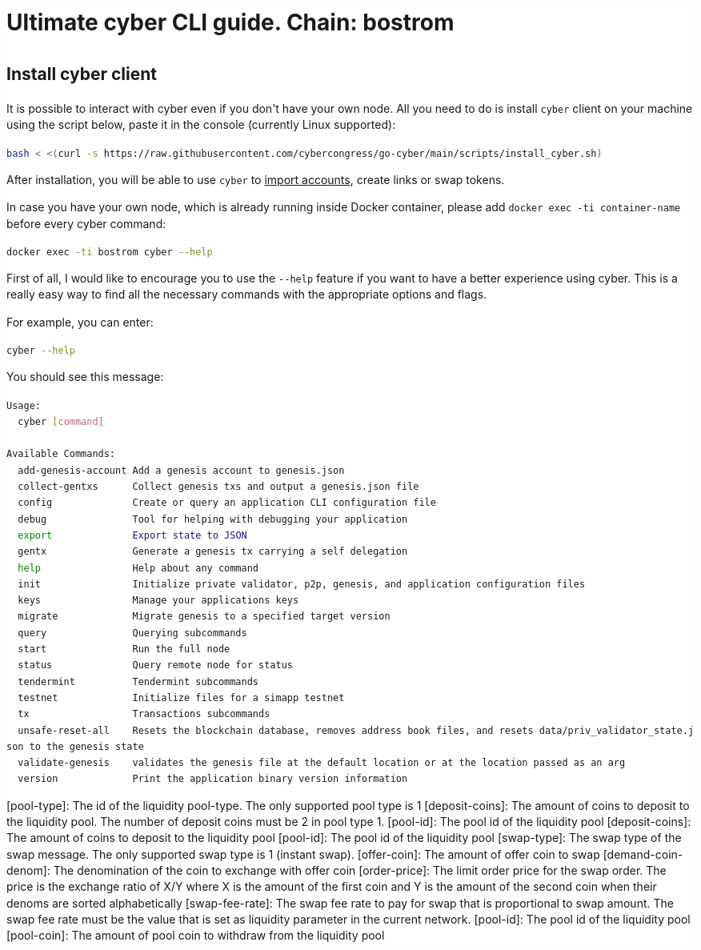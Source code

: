 # Ultimate cyber CLI guide. Chain: bostrom

## Install cyber client

It is possible to interact with cyber even if you don't have your own node. All you need to do is install `cyber` client on your machine using the script below, paste it in the console (currently Linux supported):

```bash
bash < <(curl -s https://raw.githubusercontent.com/cybercongress/go-cyber/main/scripts/install_cyber.sh)
```

After installation, you will be able to use `cyber` to [import accounts](#account-management), create links or swap tokens.

In case you have your own node, which is already running inside Docker container, please add `docker exec -ti container-name` before every cyber command:

```bash
docker exec -ti bostrom cyber --help
```

First of all, I would like to encourage you to use the  `--help` feature if you want to have a better experience using cyber. This is a really easy way to find all the necessary commands with the appropriate options and flags.

For example, you can enter:

```bash
cyber --help
```

You should see this message:

```bash
Usage:
  cyber [command]

Available Commands:
  add-genesis-account Add a genesis account to genesis.json
  collect-gentxs      Collect genesis txs and output a genesis.json file
  config              Create or query an application CLI configuration file
  debug               Tool for helping with debugging your application
  export              Export state to JSON
  gentx               Generate a genesis tx carrying a self delegation
  help                Help about any command
  init                Initialize private validator, p2p, genesis, and application configuration files
  keys                Manage your applications keys
  migrate             Migrate genesis to a specified target version
  query               Querying subcommands
  start               Run the full node
  status              Query remote node for status
  tendermint          Tendermint subcommands
  testnet             Initialize files for a simapp testnet
  tx                  Transactions subcommands
  unsafe-reset-all    Resets the blockchain database, removes address book files, and resets data/priv_validator_state.json to the genesis state
  validate-genesis    validates the genesis file at the default location or at the location passed as an arg
  version             Print the application binary version information
```


[pool-type]: The id of the liquidity pool-type. The only supported pool type is 1
[deposit-coins]: The amount of coins to deposit to the liquidity pool. The number of deposit coins must be 2 in pool type 1.
[pool-id]: The pool id of the liquidity pool
[deposit-coins]: The amount of coins to deposit to the liquidity pool
[pool-id]: The pool id of the liquidity pool
[swap-type]: The swap type of the swap message. The only supported swap type is 1 (instant swap).
[offer-coin]: The amount of offer coin to swap
[demand-coin-denom]: The denomination of the coin to exchange with offer coin
[order-price]: The limit order price for the swap order. The price is the exchange ratio of X/Y where X is the amount of the first coin and Y is the amount of the second coin when their denoms are sorted alphabetically
[swap-fee-rate]: The swap fee rate to pay for swap that is proportional to swap amount. The swap fee rate must be the value that is set as liquidity parameter in the current network.
[pool-id]: The pool id of the liquidity pool
[pool-coin]: The amount of pool coin to withdraw from the liquidity pool